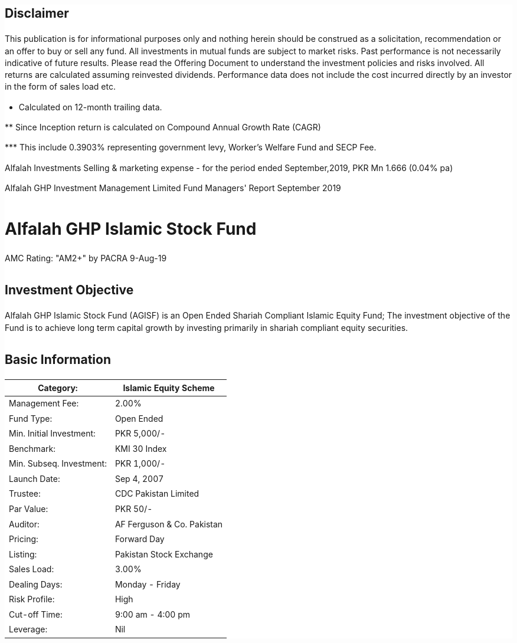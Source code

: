 ## Disclaimer

This publication is for informational purposes only and nothing herein should be construed as a solicitation, recommendation or an offer to buy or sell any fund. All investments in mutual funds are subject to market risks. Past performance is not necessarily indicative of future results. Please read the Offering Document to understand the investment policies and risks involved. All returns are calculated assuming reinvested dividends. Performance data does not include the cost incurred directly by an investor in the form of sales load etc.

- Calculated on 12-month trailing data.

\*\* Since Inception return is calculated on Compound Annual Growth Rate (CAGR)

\*\*\* This include 0.3903% representing government levy, Worker’s Welfare Fund and SECP Fee.

Alfalah Investments Selling & marketing expense - for the period ended September,2019, PKR Mn 1.666 (0.04% pa)

Alfalah GHP Investment Management Limited Fund Managers' Report September 2019

# Alfalah GHP Islamic Stock Fund

AMC Rating: "AM2+" by PACRA 9-Aug-19

## Investment Objective

Alfalah GHP Islamic Stock Fund (AGISF) is an Open Ended Shariah Compliant Islamic Equity Fund; The investment objective of the Fund is to achieve long term capital growth by investing primarily in shariah compliant equity securities.

## Basic Information

| Category:                | Islamic Equity Scheme      |
| ------------------------ | -------------------------- |
| Management Fee:          | 2.00%                      |
| Fund Type:               | Open Ended                 |
| Min. Initial Investment: | PKR 5,000/-                |
| Benchmark:               | KMI 30 Index               |
| Min. Subseq. Investment: | PKR 1,000/-                |
| Launch Date:             | Sep 4, 2007                |
| Trustee:                 | CDC Pakistan Limited       |
| Par Value:               | PKR 50/-                   |
| Auditor:                 | AF Ferguson & Co. Pakistan |
| Pricing:                 | Forward Day                |
| Listing:                 | Pakistan Stock Exchange    |
| Sales Load:              | 3.00%                      |
| Dealing Days:            | Monday - Friday            |
| Risk Profile:            | High                       |
| Cut-off Time:            | 9:00 am - 4:00 pm          |
| Leverage:                | Nil                        |
